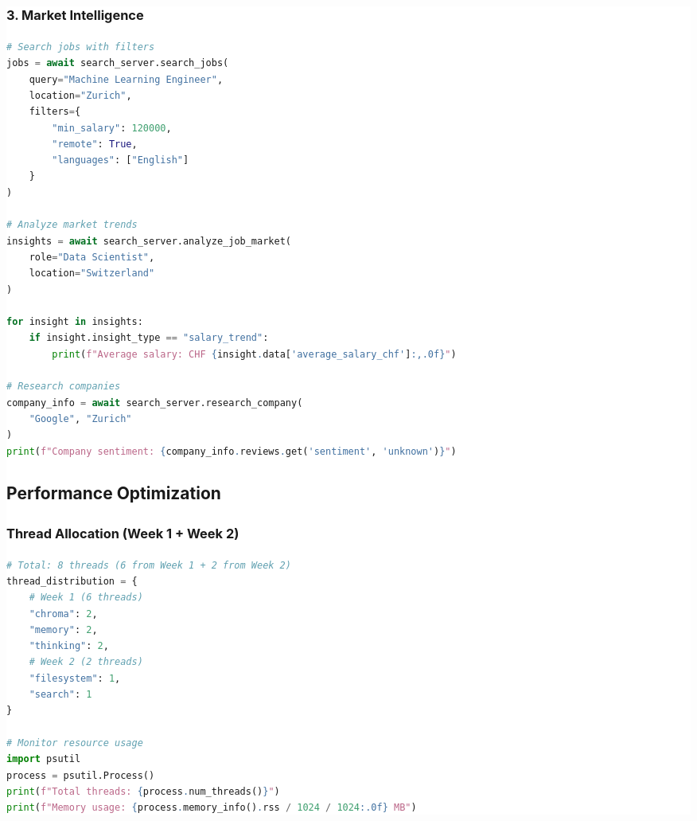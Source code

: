 
### 3. Market Intelligence
```python
# Search jobs with filters
jobs = await search_server.search_jobs(
    query="Machine Learning Engineer",
    location="Zurich",
    filters={
        "min_salary": 120000,
        "remote": True,
        "languages": ["English"]
    }
)

# Analyze market trends
insights = await search_server.analyze_job_market(
    role="Data Scientist",
    location="Switzerland"
)

for insight in insights:
    if insight.insight_type == "salary_trend":
        print(f"Average salary: CHF {insight.data['average_salary_chf']:,.0f}")

# Research companies
company_info = await search_server.research_company(
    "Google", "Zurich"
)
print(f"Company sentiment: {company_info.reviews.get('sentiment', 'unknown')}")
```

## Performance Optimization

### Thread Allocation (Week 1 + Week 2)
```python
# Total: 8 threads (6 from Week 1 + 2 from Week 2)
thread_distribution = {
    # Week 1 (6 threads)
    "chroma": 2,
    "memory": 2,
    "thinking": 2,
    # Week 2 (2 threads)
    "filesystem": 1,
    "search": 1
}

# Monitor resource usage
import psutil
process = psutil.Process()
print(f"Total threads: {process.num_threads()}")
print(f"Memory usage: {process.memory_info().rss / 1024 / 1024:.0f} MB")
```
